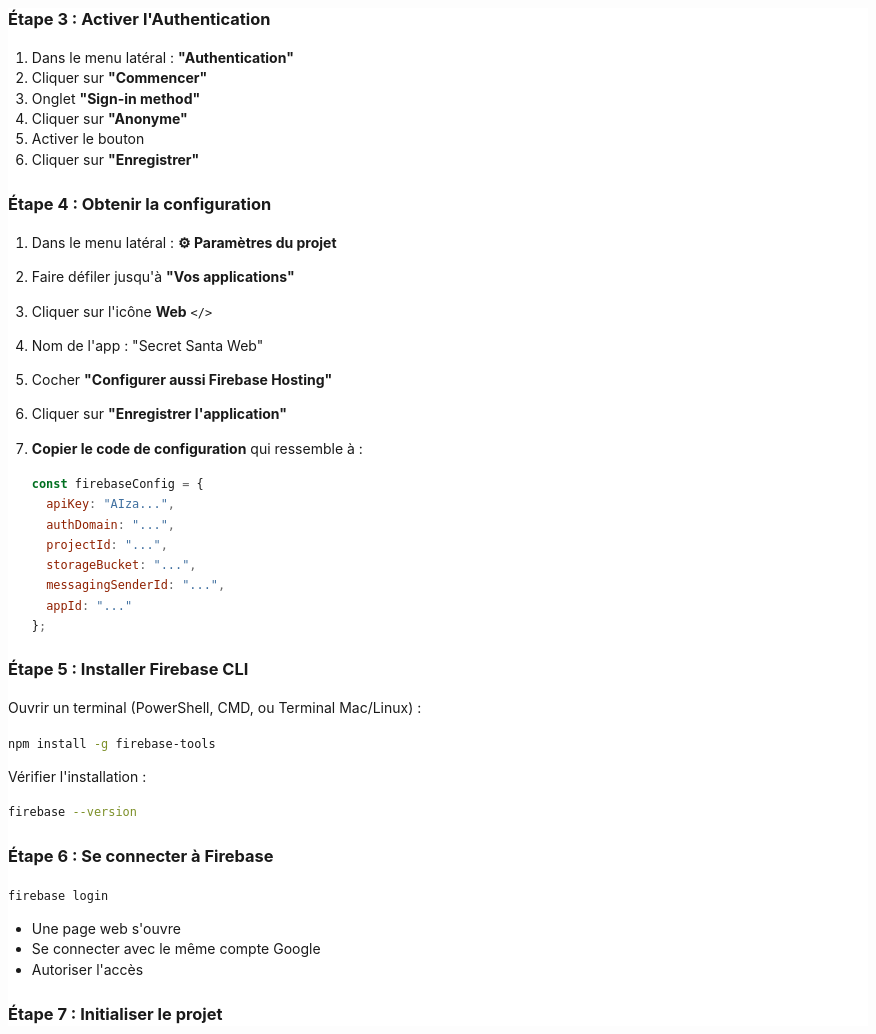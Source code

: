 ### Étape 3 : Activer l'Authentication

1. Dans le menu latéral : **"Authentication"**
2. Cliquer sur **"Commencer"**
3. Onglet **"Sign-in method"**
4. Cliquer sur **"Anonyme"**
5. Activer le bouton
6. Cliquer sur **"Enregistrer"**

### Étape 4 : Obtenir la configuration

1. Dans le menu latéral : **⚙️ Paramètres du projet**
2. Faire défiler jusqu'à **"Vos applications"**
3. Cliquer sur l'icône **Web** `</>`
4. Nom de l'app : "Secret Santa Web"
5. Cocher **"Configurer aussi Firebase Hosting"**
6. Cliquer sur **"Enregistrer l'application"**

7. **Copier le code de configuration** qui ressemble à :
   ```javascript
   const firebaseConfig = {
     apiKey: "AIza...",
     authDomain: "...",
     projectId: "...",
     storageBucket: "...",
     messagingSenderId: "...",
     appId: "..."
   };
   ```

### Étape 5 : Installer Firebase CLI

Ouvrir un terminal (PowerShell, CMD, ou Terminal Mac/Linux) :

```bash
npm install -g firebase-tools
```

Vérifier l'installation :
```bash
firebase --version
```

### Étape 6 : Se connecter à Firebase

```bash
firebase login
```

- Une page web s'ouvre
- Se connecter avec le même compte Google
- Autoriser l'accès

### Étape 7 : Initialiser le projet
